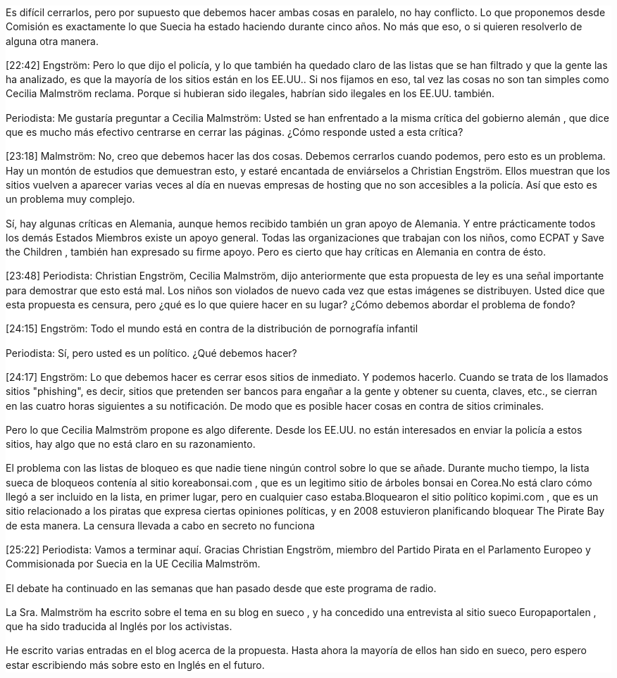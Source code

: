 Es difícil cerrarlos, pero por supuesto que debemos hacer ambas cosas en paralelo, no hay conflicto. Lo que proponemos desde Comisión es exactamente lo que Suecia ha estado haciendo durante cinco años. No más que eso, o si quieren resolverlo de alguna otra manera.

[22:42] Engström: Pero lo que dijo el policía, y lo que también ha quedado claro de las listas que se han filtrado y que la gente las ha analizado, es que la mayoría de los sitios están en los EE.UU.. Si nos fijamos en eso, tal vez las cosas no son tan simples como Cecilia Malmström reclama. Porque si hubieran sido ilegales, habrían sido ilegales en los EE.UU. también.

Periodista: Me gustaría preguntar a Cecilia Malmström: Usted se han enfrentado a la misma crítica del gobierno alemán , que dice que es mucho más efectivo centrarse en cerrar las páginas. ¿Cómo responde usted a esta crítica?

[23:18] Malmström: No, creo que debemos hacer las dos cosas. Debemos cerrarlos cuando podemos, pero esto es un problema. Hay un montón de estudios que demuestran esto, y estaré encantada de enviárselos a Christian Engström. Ellos muestran que los sitios vuelven a aparecer varias veces al día en nuevas empresas de hosting que no son accesibles a la policía. Así que esto es un problema muy complejo.

Sí, hay algunas críticas en Alemania, aunque hemos recibido también un gran apoyo de Alemania. Y entre prácticamente todos los demás Estados Miembros existe un apoyo general. Todas las organizaciones que trabajan con los niños, como ECPAT y Save the Children , también han expresado su firme apoyo. Pero es cierto que hay críticas en Alemania en contra de ésto.

[23:48] Periodista: Christian Engström, Cecilia Malmström, dijo anteriormente que esta propuesta de ley es una señal importante para demostrar que esto está mal. Los niños son violados de nuevo cada vez que estas imágenes se distribuyen. Usted dice que esta propuesta es censura, pero ¿qué es lo que quiere hacer en su lugar? ¿Cómo debemos abordar el problema de fondo?

[24:15] Engström: Todo el mundo está en contra de la distribución de pornografía infantil

Periodista: Sí, pero usted es un político. ¿Qué debemos hacer?

[24:17] Engström: Lo que debemos hacer es cerrar esos sitios de inmediato. Y podemos hacerlo. Cuando se trata de los llamados sitios "phishing", es decir, sitios que pretenden ser bancos para engañar a la gente y obtener su cuenta, claves, etc., se cierran en las cuatro horas siguientes a su notificación. De modo que es posible hacer cosas en contra de sitios criminales.

Pero lo que Cecilia Malmström propone es algo diferente. Desde los EE.UU. no están interesados en enviar la policía a estos sitios, hay algo que no está claro en su razonamiento.

El problema con las listas de bloqueo es que nadie tiene ningún control sobre lo que se añade. Durante mucho tiempo, la lista sueca de bloqueos contenía al sitio koreabonsai.com , que es un legitimo sitio de árboles bonsai en Corea.No está claro cómo llegó a ser incluido en la lista, en primer lugar, pero en cualquier caso estaba.Bloquearon el sitio político kopimi.com , que es un sitio relacionado a los piratas que expresa ciertas opiniones políticas, y en 2008 estuvieron planificando bloquear The Pirate Bay de esta manera. La censura llevada a cabo en secreto no funciona

[25:22] Periodista: Vamos a terminar aquí. Gracias Christian Engström, miembro del Partido Pirata en el Parlamento Europeo y Commisionada por Suecia en la UE Cecilia Malmström.

El debate ha continuado en las semanas que han pasado desde que este programa de radio.

La Sra. Malmström ha escrito sobre el tema en su blog en sueco , y ha concedido una entrevista al sitio sueco Europaportalen , que ha sido traducida al Inglés por los activistas.

He escrito varias entradas en el blog acerca de la propuesta. Hasta ahora la mayoría de ellos han sido en sueco, pero espero estar escribiendo más sobre esto en Inglés en el futuro.


[14:39 Malmström]: Gracias.